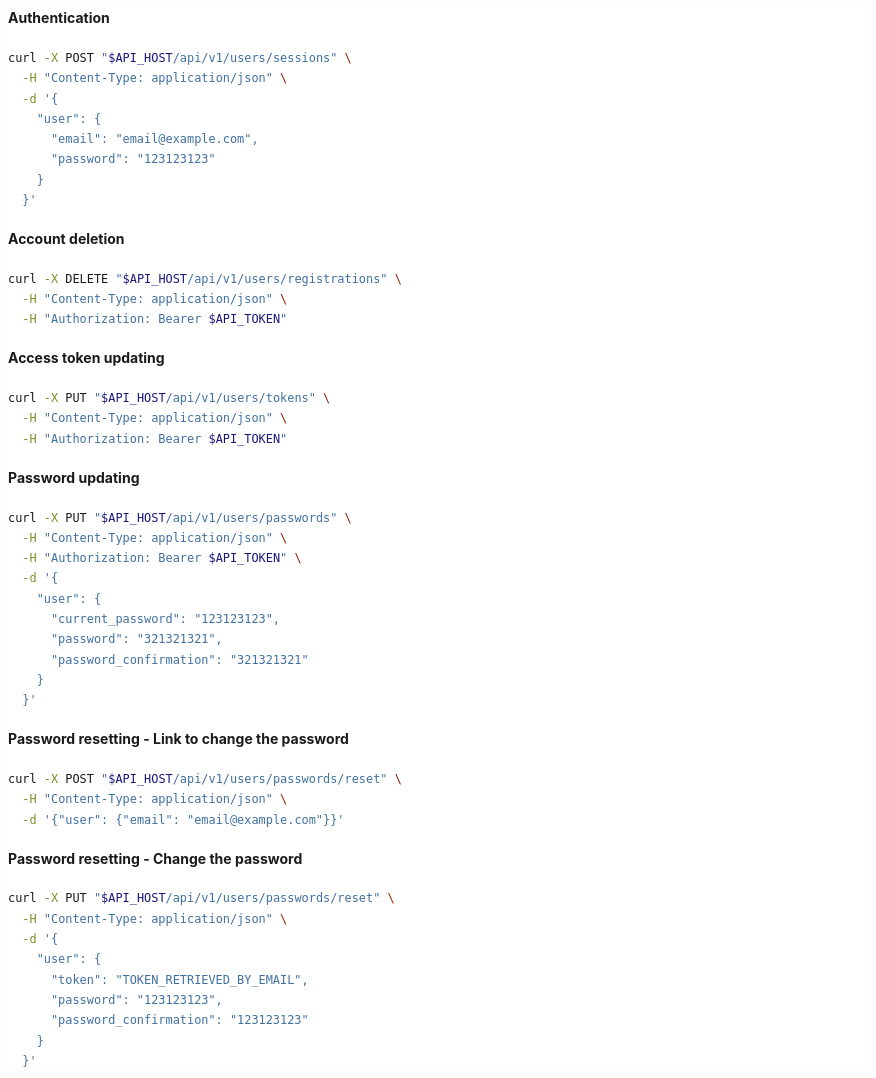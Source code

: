 #### Authentication

```bash
curl -X POST "$API_HOST/api/v1/users/sessions" \
  -H "Content-Type: application/json" \
  -d '{
    "user": {
      "email": "email@example.com",
      "password": "123123123"
    }
  }'
```

#### Account deletion

```bash
curl -X DELETE "$API_HOST/api/v1/users/registrations" \
  -H "Content-Type: application/json" \
  -H "Authorization: Bearer $API_TOKEN"
```

#### Access token updating

```bash
curl -X PUT "$API_HOST/api/v1/users/tokens" \
  -H "Content-Type: application/json" \
  -H "Authorization: Bearer $API_TOKEN"
```

#### Password updating

```bash
curl -X PUT "$API_HOST/api/v1/users/passwords" \
  -H "Content-Type: application/json" \
  -H "Authorization: Bearer $API_TOKEN" \
  -d '{
    "user": {
      "current_password": "123123123",
      "password": "321321321",
      "password_confirmation": "321321321"
    }
  }'
```

#### Password resetting - Link to change the password

```bash
curl -X POST "$API_HOST/api/v1/users/passwords/reset" \
  -H "Content-Type: application/json" \
  -d '{"user": {"email": "email@example.com"}}'
```

#### Password resetting - Change the password

```bash
curl -X PUT "$API_HOST/api/v1/users/passwords/reset" \
  -H "Content-Type: application/json" \
  -d '{
    "user": {
      "token": "TOKEN_RETRIEVED_BY_EMAIL",
      "password": "123123123",
      "password_confirmation": "123123123"
    }
  }'
```
